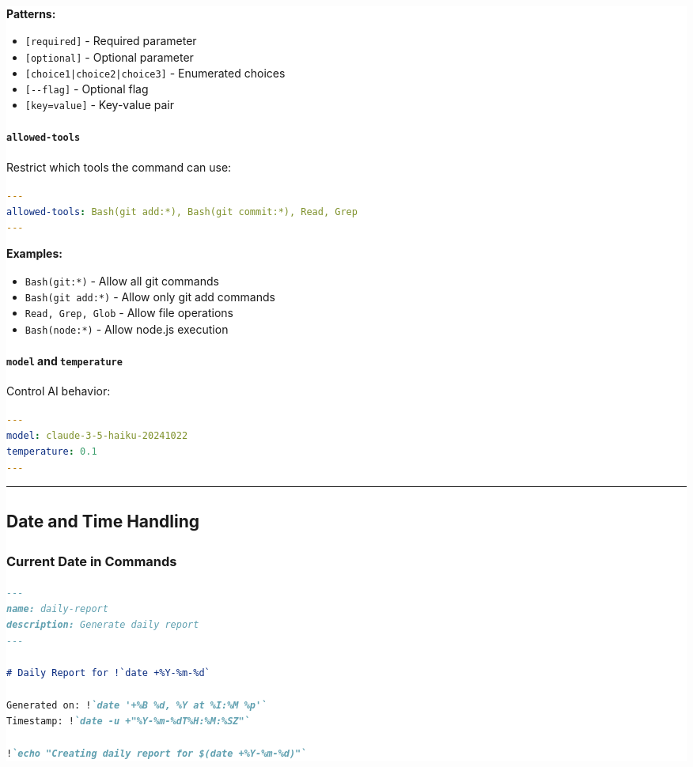 **Patterns:**

- `[required]` - Required parameter
- `[optional]` - Optional parameter
- `[choice1|choice2|choice3]` - Enumerated choices
- `[--flag]` - Optional flag
- `[key=value]` - Key-value pair

#### `allowed-tools`

Restrict which tools the command can use:

```yaml
---
allowed-tools: Bash(git add:*), Bash(git commit:*), Read, Grep
---
```

**Examples:**

- `Bash(git:*)` - Allow all git commands
- `Bash(git add:*)` - Allow only git add commands
- `Read, Grep, Glob` - Allow file operations
- `Bash(node:*)` - Allow node.js execution

#### `model` and `temperature`

Control AI behavior:

```yaml
---
model: claude-3-5-haiku-20241022
temperature: 0.1
---
```

---

## Date and Time Handling

### Current Date in Commands

```markdown
---
name: daily-report
description: Generate daily report
---

# Daily Report for !`date +%Y-%m-%d`

Generated on: !`date '+%B %d, %Y at %I:%M %p'`
Timestamp: !`date -u +"%Y-%m-%dT%H:%M:%SZ"`

!`echo "Creating daily report for $(date +%Y-%m-%d)"`
```

